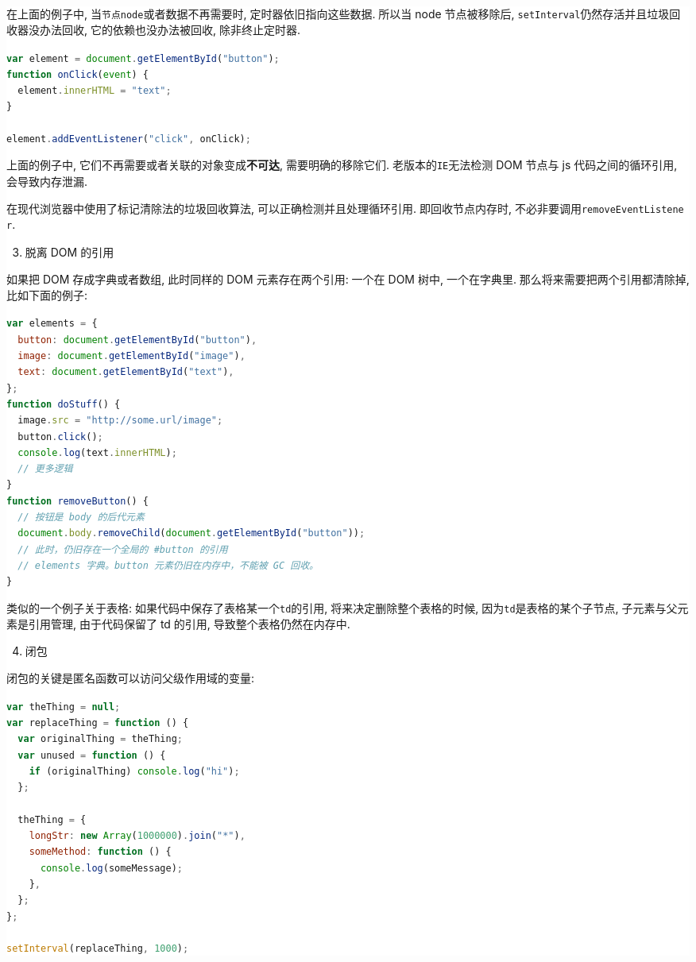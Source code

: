 在上面的例子中, 当`节点node`或者数据不再需要时, 定时器依旧指向这些数据. 所以当 node 节点被移除后, `setInterval`仍然存活并且垃圾回收器没办法回收, 它的依赖也没办法被回收, 除非终止定时器.

```js
var element = document.getElementById("button");
function onClick(event) {
  element.innerHTML = "text";
}

element.addEventListener("click", onClick);
```

上面的例子中, 它们不再需要或者关联的对象变成**不可达**, 需要明确的移除它们. 老版本的`IE`无法检测 DOM 节点与 js 代码之间的循环引用, 会导致内存泄漏.

在现代浏览器中使用了标记清除法的垃圾回收算法, 可以正确检测并且处理循环引用. 即回收节点内存时, 不必非要调用`removeEventListener`.

3. 脱离 DOM 的引用

如果把 DOM 存成字典或者数组, 此时同样的 DOM 元素存在两个引用: 一个在 DOM 树中, 一个在字典里. 那么将来需要把两个引用都清除掉, 比如下面的例子:

```js
var elements = {
  button: document.getElementById("button"),
  image: document.getElementById("image"),
  text: document.getElementById("text"),
};
function doStuff() {
  image.src = "http://some.url/image";
  button.click();
  console.log(text.innerHTML);
  // 更多逻辑
}
function removeButton() {
  // 按钮是 body 的后代元素
  document.body.removeChild(document.getElementById("button"));
  // 此时，仍旧存在一个全局的 #button 的引用
  // elements 字典。button 元素仍旧在内存中，不能被 GC 回收。
}
```

类似的一个例子关于表格: 如果代码中保存了表格某一个`td`的引用, 将来决定删除整个表格的时候, 因为`td`是表格的某个子节点, 子元素与父元素是引用管理, 由于代码保留了 td 的引用, 导致整个表格仍然在内存中.

4. 闭包

闭包的关键是匿名函数可以访问父级作用域的变量:

```js
var theThing = null;
var replaceThing = function () {
  var originalThing = theThing;
  var unused = function () {
    if (originalThing) console.log("hi");
  };

  theThing = {
    longStr: new Array(1000000).join("*"),
    someMethod: function () {
      console.log(someMessage);
    },
  };
};

setInterval(replaceThing, 1000);
```
